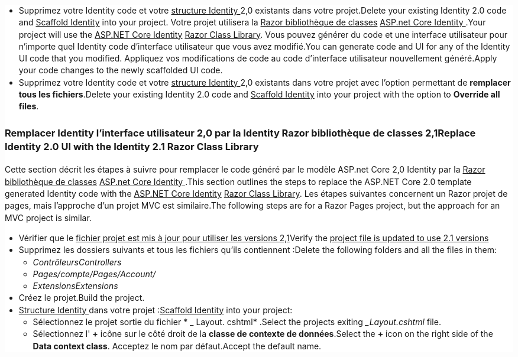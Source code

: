 * <span data-ttu-id="6afa6-217">Supprimez votre Identity code et votre [structure Identity ](xref:security/authentication/scaffold-identity) 2,0 existants dans votre projet.</span><span class="sxs-lookup"><span data-stu-id="6afa6-217">Delete your existing Identity 2.0 code and [Scaffold Identity](xref:security/authentication/scaffold-identity) into your project.</span></span> <span data-ttu-id="6afa6-218">Votre projet utilisera la [ Razor bibliothèque de classes](xref:razor-pages/ui-class) [ASP.net Core Identity ](xref:security/authentication/identity) .</span><span class="sxs-lookup"><span data-stu-id="6afa6-218">Your project will use the [ASP.NET Core Identity](xref:security/authentication/identity) [Razor Class Library](xref:razor-pages/ui-class).</span></span> <span data-ttu-id="6afa6-219">Vous pouvez générer du code et une interface utilisateur pour n’importe quel Identity code d’interface utilisateur que vous avez modifié.</span><span class="sxs-lookup"><span data-stu-id="6afa6-219">You can generate code and UI for any of the Identity UI code that you modified.</span></span> <span data-ttu-id="6afa6-220">Appliquez vos modifications de code au code d’interface utilisateur nouvellement généré.</span><span class="sxs-lookup"><span data-stu-id="6afa6-220">Apply your code changes to the newly scaffolded UI code.</span></span>
* <span data-ttu-id="6afa6-221">Supprimez votre Identity code et votre [structure Identity ](xref:security/authentication/scaffold-identity) 2,0 existants dans votre projet avec l’option permettant de **remplacer tous les fichiers**.</span><span class="sxs-lookup"><span data-stu-id="6afa6-221">Delete your existing Identity 2.0 code and [Scaffold Identity](xref:security/authentication/scaffold-identity) into your project with the option to **Override all files**.</span></span>

### <a name="replace-no-locidentity-20-ui-with-the-no-locidentity-21-no-locrazor-class-library"></a><span data-ttu-id="6afa6-222">Remplacer Identity l’interface utilisateur 2,0 par la Identity Razor bibliothèque de classes 2,1</span><span class="sxs-lookup"><span data-stu-id="6afa6-222">Replace Identity 2.0 UI with the Identity 2.1 Razor Class Library</span></span>

<span data-ttu-id="6afa6-223">Cette section décrit les étapes à suivre pour remplacer le code généré par le modèle ASP.net Core 2,0 Identity par la [ Razor bibliothèque de classes](xref:razor-pages/ui-class) [ASP.net Core Identity ](xref:security/authentication/identity) .</span><span class="sxs-lookup"><span data-stu-id="6afa6-223">This section outlines the steps to replace the ASP.NET Core 2.0 template generated Identity code with the [ASP.NET Core Identity](xref:security/authentication/identity) [Razor Class Library](xref:razor-pages/ui-class).</span></span> <span data-ttu-id="6afa6-224">Les étapes suivantes concernent un Razor projet de pages, mais l’approche d’un projet MVC est similaire.</span><span class="sxs-lookup"><span data-stu-id="6afa6-224">The following steps are for a Razor Pages project, but the approach for an MVC project is similar.</span></span>

* <span data-ttu-id="6afa6-225">Vérifier que le [fichier projet est mis à jour pour utiliser les versions 2,1](#update-the-project-file-to-use-21-versions)</span><span class="sxs-lookup"><span data-stu-id="6afa6-225">Verify the [project file is updated to use 2.1 versions](#update-the-project-file-to-use-21-versions)</span></span>
* <span data-ttu-id="6afa6-226">Supprimez les dossiers suivants et tous les fichiers qu’ils contiennent :</span><span class="sxs-lookup"><span data-stu-id="6afa6-226">Delete the following folders and all the files in them:</span></span>
  * <span data-ttu-id="6afa6-227">*Contrôleurs*</span><span class="sxs-lookup"><span data-stu-id="6afa6-227">*Controllers*</span></span>
  * <span data-ttu-id="6afa6-228">*Pages/compte/*</span><span class="sxs-lookup"><span data-stu-id="6afa6-228">*Pages/Account/*</span></span>
  * <span data-ttu-id="6afa6-229">*Extensions*</span><span class="sxs-lookup"><span data-stu-id="6afa6-229">*Extensions*</span></span>
* <span data-ttu-id="6afa6-230">Créez le projet.</span><span class="sxs-lookup"><span data-stu-id="6afa6-230">Build the project.</span></span>
* <span data-ttu-id="6afa6-231">[Structure Identity ](xref:security/authentication/scaffold-identity) dans votre projet :</span><span class="sxs-lookup"><span data-stu-id="6afa6-231">[Scaffold Identity](xref:security/authentication/scaffold-identity) into your project:</span></span>
  * <span data-ttu-id="6afa6-232">Sélectionnez le projet sortie du fichier \* \_ Layout. cshtml\* .</span><span class="sxs-lookup"><span data-stu-id="6afa6-232">Select the projects exiting *\_Layout.cshtml* file.</span></span>
  * <span data-ttu-id="6afa6-233">Sélectionnez l' **+** icône sur le côté droit de la **classe de contexte de données**.</span><span class="sxs-lookup"><span data-stu-id="6afa6-233">Select the **+** icon on the right side of the **Data context class**.</span></span> <span data-ttu-id="6afa6-234">Acceptez le nom par défaut.</span><span class="sxs-lookup"><span data-stu-id="6afa6-234">Accept the default name.</span></span>